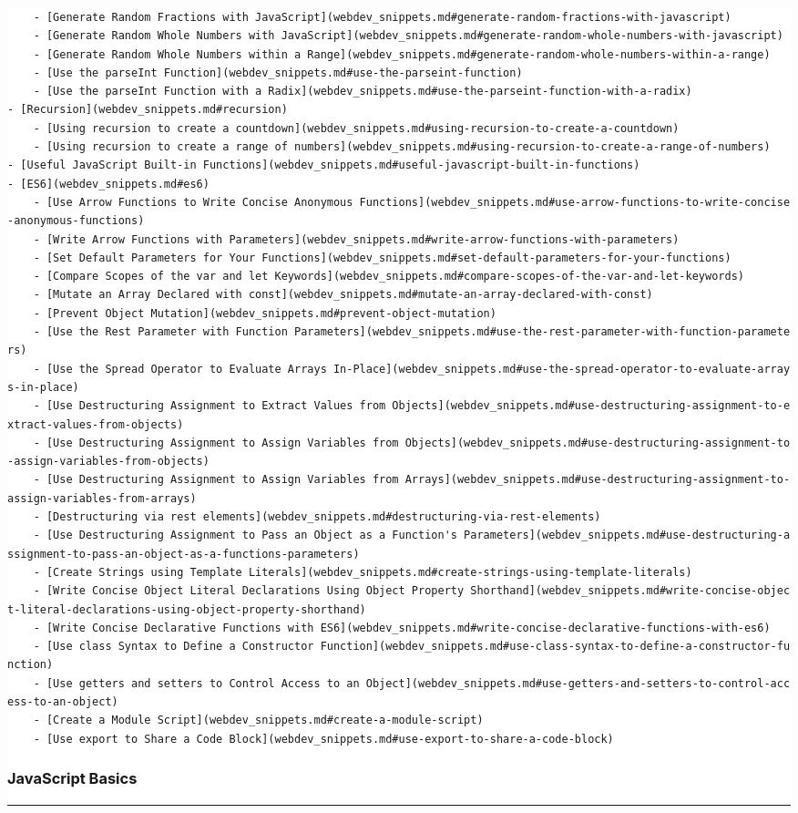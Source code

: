   		- [Generate Random Fractions with JavaScript](webdev_snippets.md#generate-random-fractions-with-javascript)
  		- [Generate Random Whole Numbers with JavaScript](webdev_snippets.md#generate-random-whole-numbers-with-javascript)
  		- [Generate Random Whole Numbers within a Range](webdev_snippets.md#generate-random-whole-numbers-within-a-range)
  		- [Use the parseInt Function](webdev_snippets.md#use-the-parseint-function)
  		- [Use the parseInt Function with a Radix](webdev_snippets.md#use-the-parseint-function-with-a-radix)
	- [Recursion](webdev_snippets.md#recursion)
  		- [Using recursion to create a countdown](webdev_snippets.md#using-recursion-to-create-a-countdown)
  		- [Using recursion to create a range of numbers](webdev_snippets.md#using-recursion-to-create-a-range-of-numbers)
	- [Useful JavaScript Built-in Functions](webdev_snippets.md#useful-javascript-built-in-functions)
	- [ES6](webdev_snippets.md#es6)
  		- [Use Arrow Functions to Write Concise Anonymous Functions](webdev_snippets.md#use-arrow-functions-to-write-concise-anonymous-functions)
  		- [Write Arrow Functions with Parameters](webdev_snippets.md#write-arrow-functions-with-parameters)
  		- [Set Default Parameters for Your Functions](webdev_snippets.md#set-default-parameters-for-your-functions)
  		- [Compare Scopes of the var and let Keywords](webdev_snippets.md#compare-scopes-of-the-var-and-let-keywords)
  		- [Mutate an Array Declared with const](webdev_snippets.md#mutate-an-array-declared-with-const)
  		- [Prevent Object Mutation](webdev_snippets.md#prevent-object-mutation)
  		- [Use the Rest Parameter with Function Parameters](webdev_snippets.md#use-the-rest-parameter-with-function-parameters)
  		- [Use the Spread Operator to Evaluate Arrays In-Place](webdev_snippets.md#use-the-spread-operator-to-evaluate-arrays-in-place)
  		- [Use Destructuring Assignment to Extract Values from Objects](webdev_snippets.md#use-destructuring-assignment-to-extract-values-from-objects)
  		- [Use Destructuring Assignment to Assign Variables from Objects](webdev_snippets.md#use-destructuring-assignment-to-assign-variables-from-objects)
  		- [Use Destructuring Assignment to Assign Variables from Arrays](webdev_snippets.md#use-destructuring-assignment-to-assign-variables-from-arrays)
  		- [Destructuring via rest elements](webdev_snippets.md#destructuring-via-rest-elements)
  		- [Use Destructuring Assignment to Pass an Object as a Function's Parameters](webdev_snippets.md#use-destructuring-assignment-to-pass-an-object-as-a-functions-parameters)
  		- [Create Strings using Template Literals](webdev_snippets.md#create-strings-using-template-literals)
  		- [Write Concise Object Literal Declarations Using Object Property Shorthand](webdev_snippets.md#write-concise-object-literal-declarations-using-object-property-shorthand)
  		- [Write Concise Declarative Functions with ES6](webdev_snippets.md#write-concise-declarative-functions-with-es6)
  		- [Use class Syntax to Define a Constructor Function](webdev_snippets.md#use-class-syntax-to-define-a-constructor-function)
  		- [Use getters and setters to Control Access to an Object](webdev_snippets.md#use-getters-and-setters-to-control-access-to-an-object)
  		- [Create a Module Script](webdev_snippets.md#create-a-module-script)
  		- [Use export to Share a Code Block](webdev_snippets.md#use-export-to-share-a-code-block)

### JavaScript Basics

---
